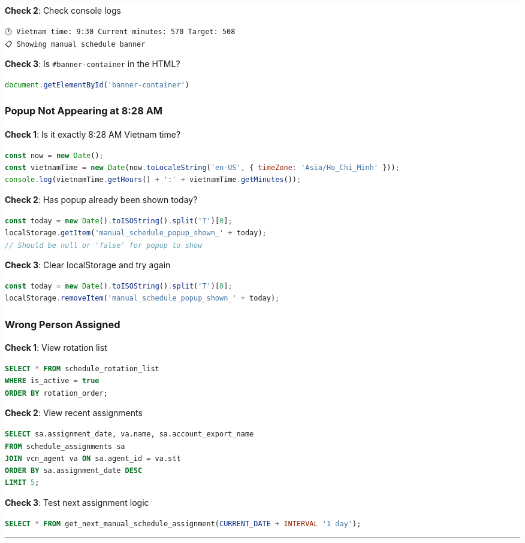 **Check 2**: Check console logs
```
🕐 Vietnam time: 9:30 Current minutes: 570 Target: 508
📋 Showing manual schedule banner
```

**Check 3**: Is `#banner-container` in the HTML?
```javascript
document.getElementById('banner-container')
```

### Popup Not Appearing at 8:28 AM

**Check 1**: Is it exactly 8:28 AM Vietnam time?
```javascript
const now = new Date();
const vietnamTime = new Date(now.toLocaleString('en-US', { timeZone: 'Asia/Ho_Chi_Minh' }));
console.log(vietnamTime.getHours() + ':' + vietnamTime.getMinutes());
```

**Check 2**: Has popup already been shown today?
```javascript
const today = new Date().toISOString().split('T')[0];
localStorage.getItem('manual_schedule_popup_shown_' + today);
// Should be null or 'false' for popup to show
```

**Check 3**: Clear localStorage and try again
```javascript
const today = new Date().toISOString().split('T')[0];
localStorage.removeItem('manual_schedule_popup_shown_' + today);
```

### Wrong Person Assigned

**Check 1**: View rotation list
```sql
SELECT * FROM schedule_rotation_list 
WHERE is_active = true 
ORDER BY rotation_order;
```

**Check 2**: View recent assignments
```sql
SELECT sa.assignment_date, va.name, sa.account_export_name
FROM schedule_assignments sa
JOIN vcn_agent va ON sa.agent_id = va.stt
ORDER BY sa.assignment_date DESC
LIMIT 5;
```

**Check 3**: Test next assignment logic
```sql
SELECT * FROM get_next_manual_schedule_assignment(CURRENT_DATE + INTERVAL '1 day');
```

---
